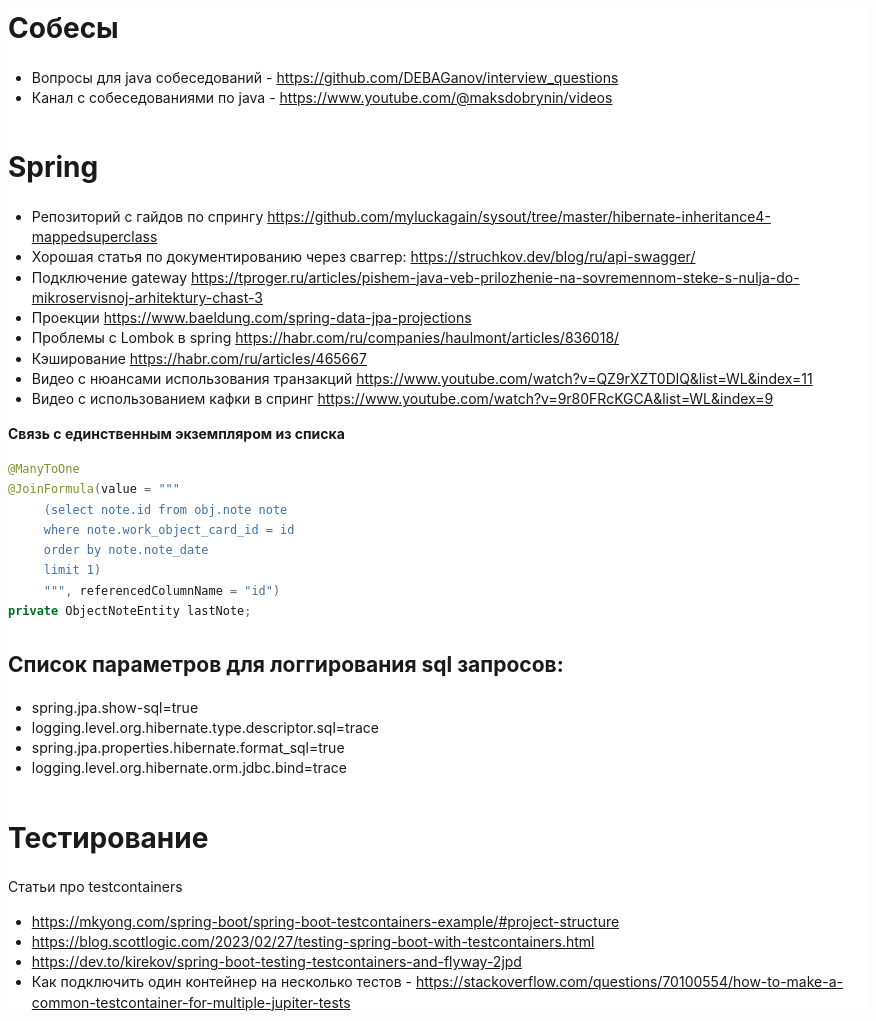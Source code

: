 # Собесы

- Вопросы для java собеседований - https://github.com/DEBAGanov/interview_questions
- Канал с собеседованиями по java - https://www.youtube.com/@maksdobrynin/videos

# Spring
 - Репозиторий с гайдов по спрингу
   https://github.com/myluckagain/sysout/tree/master/hibernate-inheritance4-mappedsuperclass
 - Хорошая статья по документированию через сваггер: 
   https://struchkov.dev/blog/ru/api-swagger/
 - Подключение gateway
   https://tproger.ru/articles/pishem-java-veb-prilozhenie-na-sovremennom-steke-s-nulja-do-mikroservisnoj-arhitektury-chast-3
 - Проекции
   https://www.baeldung.com/spring-data-jpa-projections
 - Проблемы с Lombok в spring 
   https://habr.com/ru/companies/haulmont/articles/836018/
 - Кэширование
   https://habr.com/ru/articles/465667
 - Видео с нюансами использования транзакций
   https://www.youtube.com/watch?v=QZ9rXZT0DlQ&list=WL&index=11 
 - Видео с использованием кафки в спринг
   https://www.youtube.com/watch?v=9r80FRcKGCA&list=WL&index=9

**Связь с единственным экземпляром из списка**
``` java
@ManyToOne
@JoinFormula(value = """
     (select note.id from obj.note note
     where note.work_object_card_id = id
     order by note.note_date
     limit 1)
     """, referencedColumnName = "id")
private ObjectNoteEntity lastNote;
```

## Список параметров для логгирования sql запросов:
- spring.jpa.show-sql=true
- logging.level.org.hibernate.type.descriptor.sql=trace
- spring.jpa.properties.hibernate.format_sql=true
- logging.level.org.hibernate.orm.jdbc.bind=trace

# Тестирование
Статьи про testcontainers 
- https://mkyong.com/spring-boot/spring-boot-testcontainers-example/#project-structure 
- https://blog.scottlogic.com/2023/02/27/testing-spring-boot-with-testcontainers.html 
- https://dev.to/kirekov/spring-boot-testing-testcontainers-and-flyway-2jpd
- Как подключить один контейнер на несколько тестов - https://stackoverflow.com/questions/70100554/how-to-make-a-common-testcontainer-for-multiple-jupiter-tests
